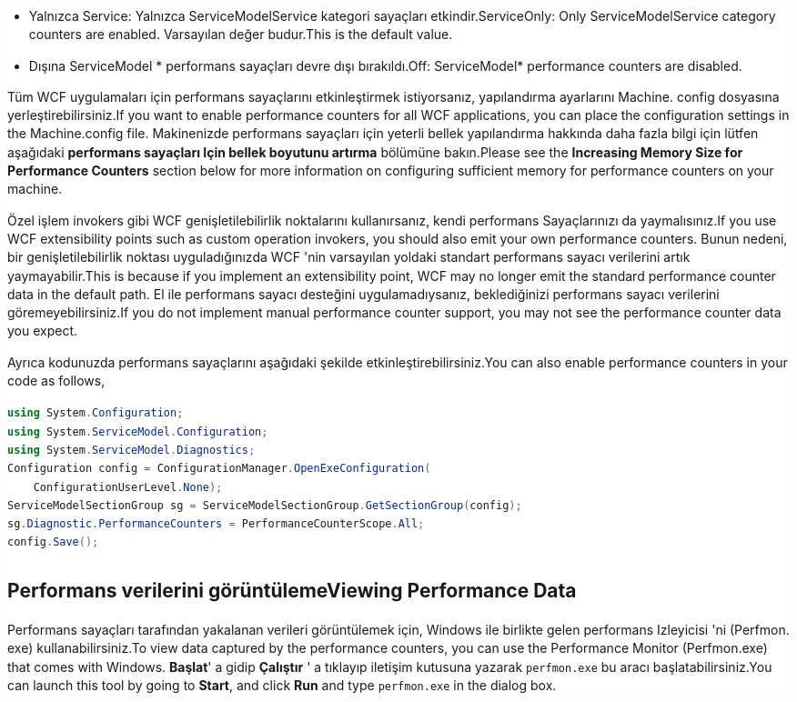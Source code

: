 - <span data-ttu-id="ad34f-109">Yalnızca Service: Yalnızca ServiceModelService kategori sayaçları etkindir.</span><span class="sxs-lookup"><span data-stu-id="ad34f-109">ServiceOnly: Only ServiceModelService category counters are enabled.</span></span> <span data-ttu-id="ad34f-110">Varsayılan değer budur.</span><span class="sxs-lookup"><span data-stu-id="ad34f-110">This is the default value.</span></span>  
  
- <span data-ttu-id="ad34f-111">Dışına ServiceModel \* performans sayaçları devre dışı bırakıldı.</span><span class="sxs-lookup"><span data-stu-id="ad34f-111">Off: ServiceModel\* performance counters are disabled.</span></span>  
  
 <span data-ttu-id="ad34f-112">Tüm WCF uygulamaları için performans sayaçlarını etkinleştirmek istiyorsanız, yapılandırma ayarlarını Machine. config dosyasına yerleştirebilirsiniz.</span><span class="sxs-lookup"><span data-stu-id="ad34f-112">If you want to enable performance counters for all WCF applications, you can place the configuration settings in the Machine.config file.</span></span>  <span data-ttu-id="ad34f-113">Makinenizde performans sayaçları için yeterli bellek yapılandırma hakkında daha fazla bilgi için lütfen aşağıdaki **performans sayaçları Için bellek boyutunu artırma** bölümüne bakın.</span><span class="sxs-lookup"><span data-stu-id="ad34f-113">Please see the **Increasing Memory Size for Performance Counters** section below for more information on configuring sufficient memory for performance counters on your machine.</span></span>  
  
 <span data-ttu-id="ad34f-114">Özel işlem invokers gibi WCF genişletilebilirlik noktalarını kullanırsanız, kendi performans Sayaçlarınızı da yaymalısınız.</span><span class="sxs-lookup"><span data-stu-id="ad34f-114">If you use WCF extensibility points such as custom operation invokers, you should also emit your own performance counters.</span></span> <span data-ttu-id="ad34f-115">Bunun nedeni, bir genişletilebilirlik noktası uyguladığınızda WCF 'nin varsayılan yoldaki standart performans sayacı verilerini artık yaymayabilir.</span><span class="sxs-lookup"><span data-stu-id="ad34f-115">This is because if you implement an extensibility point, WCF may no longer emit the standard performance counter data in the default path.</span></span> <span data-ttu-id="ad34f-116">El ile performans sayacı desteğini uygulamadıysanız, beklediğinizi performans sayacı verilerini göremeyebilirsiniz.</span><span class="sxs-lookup"><span data-stu-id="ad34f-116">If you do not implement manual performance counter support, you may not see the performance counter data you expect.</span></span>  
  
 <span data-ttu-id="ad34f-117">Ayrıca kodunuzda performans sayaçlarını aşağıdaki şekilde etkinleştirebilirsiniz.</span><span class="sxs-lookup"><span data-stu-id="ad34f-117">You can also enable performance counters in your code as follows,</span></span>  
  
```csharp
using System.Configuration;  
using System.ServiceModel.Configuration;  
using System.ServiceModel.Diagnostics;  
Configuration config = ConfigurationManager.OpenExeConfiguration(  
    ConfigurationUserLevel.None);  
ServiceModelSectionGroup sg = ServiceModelSectionGroup.GetSectionGroup(config);  
sg.Diagnostic.PerformanceCounters = PerformanceCounterScope.All;  
config.Save();  
```  
  
## <a name="viewing-performance-data"></a><span data-ttu-id="ad34f-118">Performans verilerini görüntüleme</span><span class="sxs-lookup"><span data-stu-id="ad34f-118">Viewing Performance Data</span></span>  
 <span data-ttu-id="ad34f-119">Performans sayaçları tarafından yakalanan verileri görüntülemek için, Windows ile birlikte gelen performans Izleyicisi 'ni (Perfmon. exe) kullanabilirsiniz.</span><span class="sxs-lookup"><span data-stu-id="ad34f-119">To view data captured by the performance counters, you can use the Performance Monitor (Perfmon.exe) that comes with Windows.</span></span> <span data-ttu-id="ad34f-120">**Başlat**' a gidip **Çalıştır** ' a tıklayıp iletişim kutusuna yazarak `perfmon.exe` bu aracı başlatabilirsiniz.</span><span class="sxs-lookup"><span data-stu-id="ad34f-120">You can launch this tool by going to **Start**, and click **Run** and type `perfmon.exe` in the dialog box.</span></span>  
  